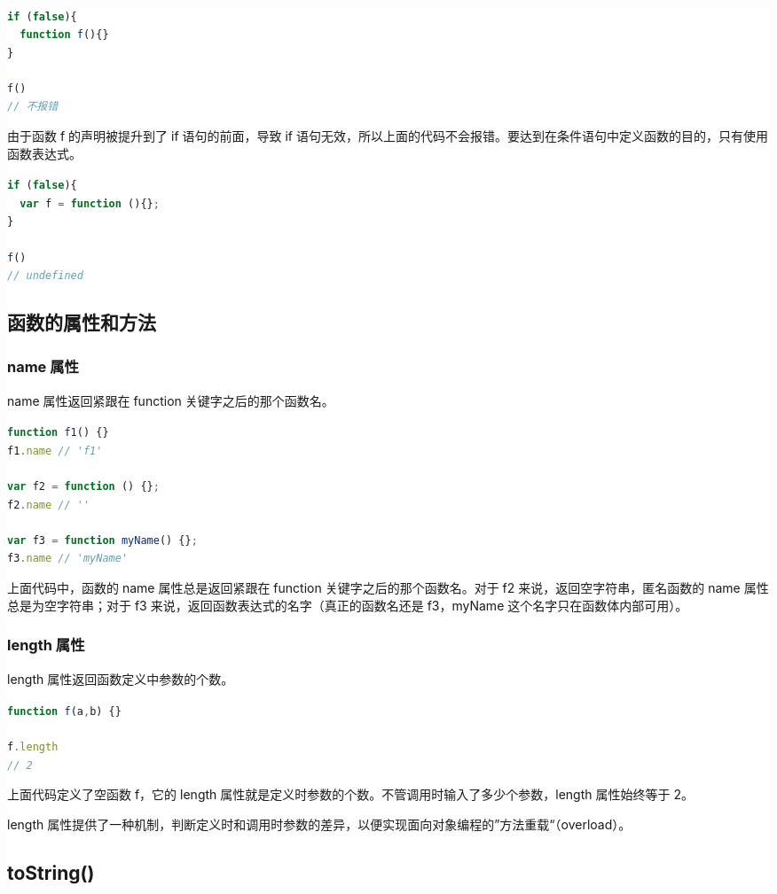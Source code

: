 ```js
if (false){
  function f(){}
}

f()
// 不报错
```

由于函数 f 的声明被提升到了 if 语句的前面，导致 if 语句无效，所以上面的代码不会报错。要达到在条件语句中定义函数的目的，只有使用函数表达式。

```js
if (false){
  var f = function (){};
}

f()
// undefined
```

## 函数的属性和方法

### name 属性

name 属性返回紧跟在 function 关键字之后的那个函数名。

```js
function f1() {}
f1.name // 'f1'

var f2 = function () {};
f2.name // ''

var f3 = function myName() {};
f3.name // 'myName'
```

上面代码中，函数的 name 属性总是返回紧跟在 function 关键字之后的那个函数名。对于 f2 来说，返回空字符串，匿名函数的 name 属性总是为空字符串；对于 f3 来说，返回函数表达式的名字（真正的函数名还是 f3，myName 这个名字只在函数体内部可用）。

### length 属性

length 属性返回函数定义中参数的个数。

```js
function f(a,b) {}

f.length
// 2
```

上面代码定义了空函数 f，它的 length 属性就是定义时参数的个数。不管调用时输入了多少个参数，length 属性始终等于 2。

length 属性提供了一种机制，判断定义时和调用时参数的差异，以便实现面向对象编程的”方法重载“（overload）。

## toString()
